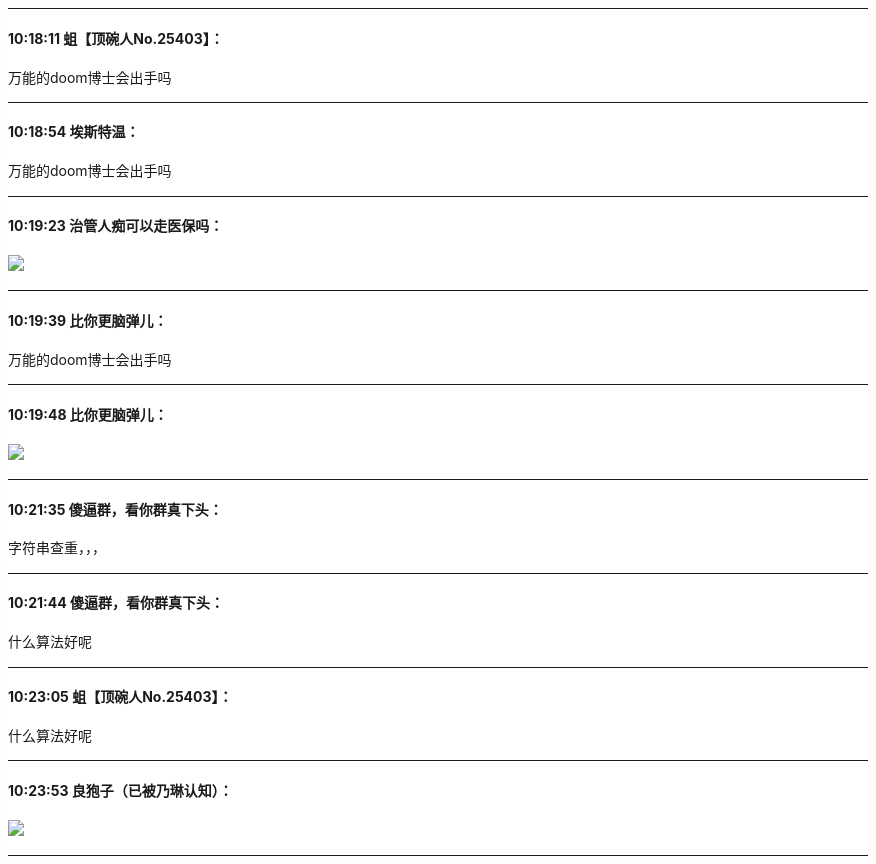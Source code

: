 *****

#### 10:18:11  蛆【顶碗人No.25403】：

万能的doom博士会出手吗

*****

#### 10:18:54  埃斯特温：

万能的doom博士会出手吗

*****

#### 10:19:23  治管人痴可以走医保吗：

![](http://gchat.qpic.cn/gchatpic_new/814792414/614391357-2813994389-B6D90D1CDCD10C1DD1EAE51B163DC4FF/0?term=2")

*****

#### 10:19:39  比你更脑弹儿：

万能的doom博士会出手吗

*****

#### 10:19:48  比你更脑弹儿：

![](http://gchat.qpic.cn/gchatpic_new/1035154062/614391357-2600030132-9BE9E7DA7AE00C2E5B3C5635F6ACBBA5/0?term=2")

*****

#### 10:21:35  傻逼群，看你群真下头：

字符串查重，，，

*****

#### 10:21:44  傻逼群，看你群真下头：

什么算法好呢

*****

#### 10:23:05  蛆【顶碗人No.25403】：

什么算法好呢

*****

#### 10:23:53  良狍子（已被乃琳认知）：

![](http://gchat.qpic.cn/gchatpic_new/1547952851/614391357-2988800484-01CF27A1B3B0650918AD4A713D49D11E/0?term=2")

*****
